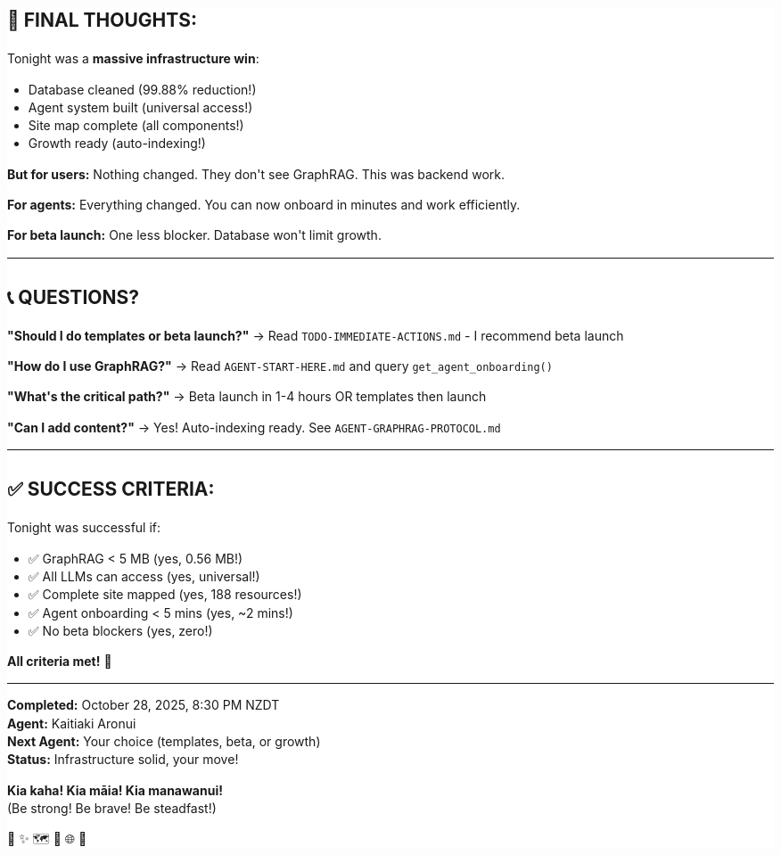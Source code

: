 ## 🎉 **FINAL THOUGHTS:**

Tonight was a **massive infrastructure win**:
- Database cleaned (99.88% reduction!)
- Agent system built (universal access!)
- Site map complete (all components!)
- Growth ready (auto-indexing!)

**But for users:**
Nothing changed. They don't see GraphRAG. This was backend work.

**For agents:**
Everything changed. You can now onboard in minutes and work efficiently.

**For beta launch:**
One less blocker. Database won't limit growth.

---

## 📞 **QUESTIONS?**

**"Should I do templates or beta launch?"**
→ Read `TODO-IMMEDIATE-ACTIONS.md` - I recommend beta launch

**"How do I use GraphRAG?"**
→ Read `AGENT-START-HERE.md` and query `get_agent_onboarding()`

**"What's the critical path?"**
→ Beta launch in 1-4 hours OR templates then launch

**"Can I add content?"**
→ Yes! Auto-indexing ready. See `AGENT-GRAPHRAG-PROTOCOL.md`

---

## ✅ **SUCCESS CRITERIA:**

Tonight was successful if:
- ✅ GraphRAG < 5 MB (yes, 0.56 MB!)
- ✅ All LLMs can access (yes, universal!)
- ✅ Complete site mapped (yes, 188 resources!)
- ✅ Agent onboarding < 5 mins (yes, ~2 mins!)
- ✅ No beta blockers (yes, zero!)

**All criteria met!** 🎊

---

**Completed:** October 28, 2025, 8:30 PM NZDT  
**Agent:** Kaitiaki Aronui  
**Next Agent:** Your choice (templates, beta, or growth)  
**Status:** Infrastructure solid, your move!

**Kia kaha! Kia māia! Kia manawanui!**  
(Be strong! Be brave! Be steadfast!)

🧺 ✨ 🗺️ 🚀 🌐 🤝

